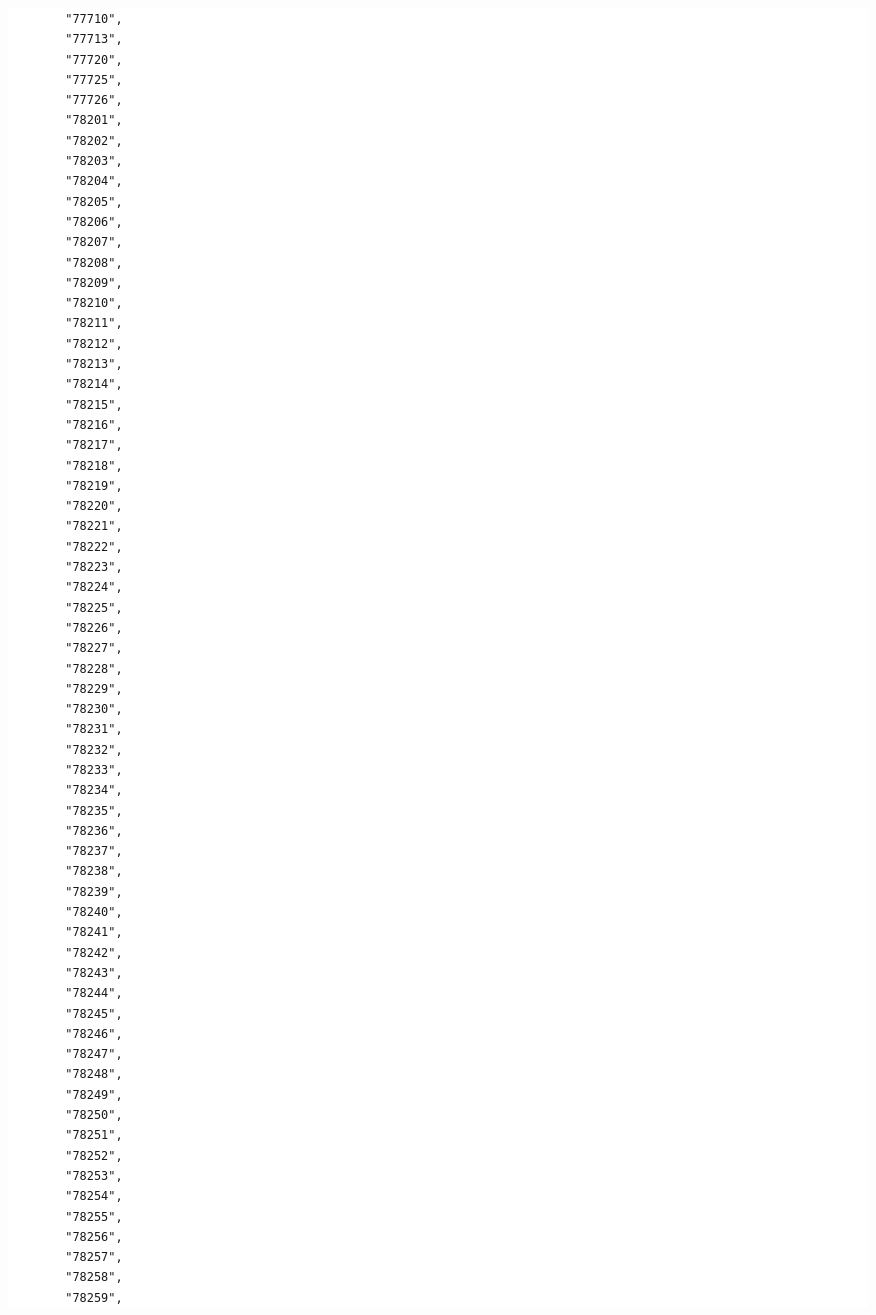             "77710",
            "77713",
            "77720",
            "77725",
            "77726",
            "78201",
            "78202",
            "78203",
            "78204",
            "78205",
            "78206",
            "78207",
            "78208",
            "78209",
            "78210",
            "78211",
            "78212",
            "78213",
            "78214",
            "78215",
            "78216",
            "78217",
            "78218",
            "78219",
            "78220",
            "78221",
            "78222",
            "78223",
            "78224",
            "78225",
            "78226",
            "78227",
            "78228",
            "78229",
            "78230",
            "78231",
            "78232",
            "78233",
            "78234",
            "78235",
            "78236",
            "78237",
            "78238",
            "78239",
            "78240",
            "78241",
            "78242",
            "78243",
            "78244",
            "78245",
            "78246",
            "78247",
            "78248",
            "78249",
            "78250",
            "78251",
            "78252",
            "78253",
            "78254",
            "78255",
            "78256",
            "78257",
            "78258",
            "78259",
